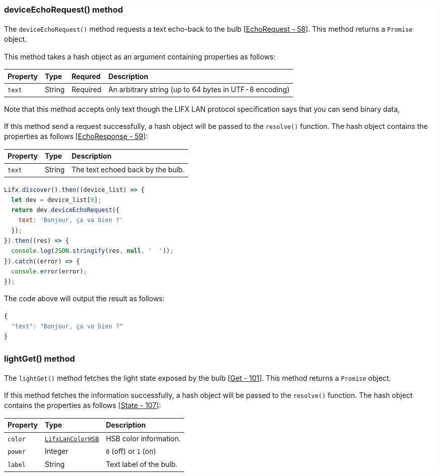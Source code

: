 ### <a id="LifxLanDevice-deviceEchoRequest-method">deviceEchoRequest() method</a>

The `deviceEchoRequest()` method requests a text echo-back to the bulb [[EchoRequest - 58](https://lan.developer.lifx.com/docs/device-messages#section-echorequest-58)]. This method returns a `Promise` object.

This method takes a hash object as an argument containing properties as follows:

Property | Type   | Requred  | Description
:--------|:-------|:---------|:-----------
`text`   | String | Required | An arbitrary string (up to 64 bytes in UTF-8 encoding)

Note that this method accepts only text though the LIFX LAN protocol specification says that you can send binary data,

If this method send a request successfully, a hash object will be passed to the `resolve()` function. The hash object contains the properties as follows [[EchoResponse - 59](https://lan.developer.lifx.com/docs/device-messages#section-echoresponse-59)]:

Property | Type   | Description
:--------|:-------|:-----------
`text`   | String | The text echoed back by the bulb.


```JavaScript
Lifx.discover().then((device_list) => {
  let dev = device_list[0];
  return dev.deviceEchoRequest({
    text: 'Bonjour, ça va bien ?'
  });
}).then((res) => {
  console.log(JSON.stringify(res, null, '  '));
}).catch((error) => {
  console.error(error);
});
```

The code above will output the result as follows:

```JavaScript
{
  "text": "Bonjour, ça va bien ?"
}
```

### <a id="LifxLanDevice-lightGet-method">lightGet() method</a>

The `lightGet()` method fetches the light state  exposed by the bulb [[Get - 101](https://lan.developer.lifx.com/docs/light-messages#section-get-101)]. This method returns a `Promise` object.

If this method fetches the information successfully, a hash object will be passed to the `resolve()` function. The hash object contains the properties as follows [[State - 107](https://lan.developer.lifx.com/docs/light-messages#section-state-107)]:

Property | Type   | Description
:--------|:-------|:-----------
`color`  | [`LifxLanColorHSB`](#LifxLanColorHSB-object) | HSB color information.
`power`  | Integer | `0` (off) or `1` (on)
`label`  | String  | Text label of the bulb.
